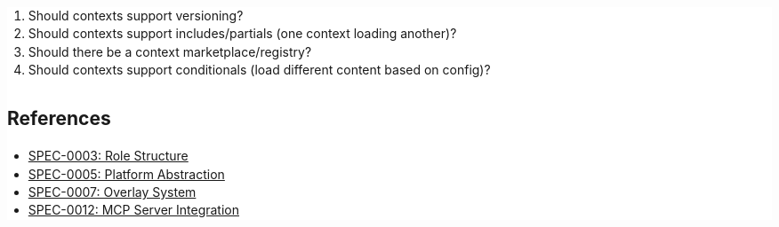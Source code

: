 1. Should contexts support versioning?
2. Should contexts support includes/partials (one context loading another)?
3. Should there be a context marketplace/registry?
4. Should contexts support conditionals (load different content based on config)?

## References

- [SPEC-0003: Role Structure](./SPEC-0003-role-structure.md)
- [SPEC-0005: Platform Abstraction](./SPEC-0005-platform-abstraction.md)
- [SPEC-0007: Overlay System](./SPEC-0007-overlay-system.md)
- [SPEC-0012: MCP Server Integration](./SPEC-0012-mcp-server-integration.md)
